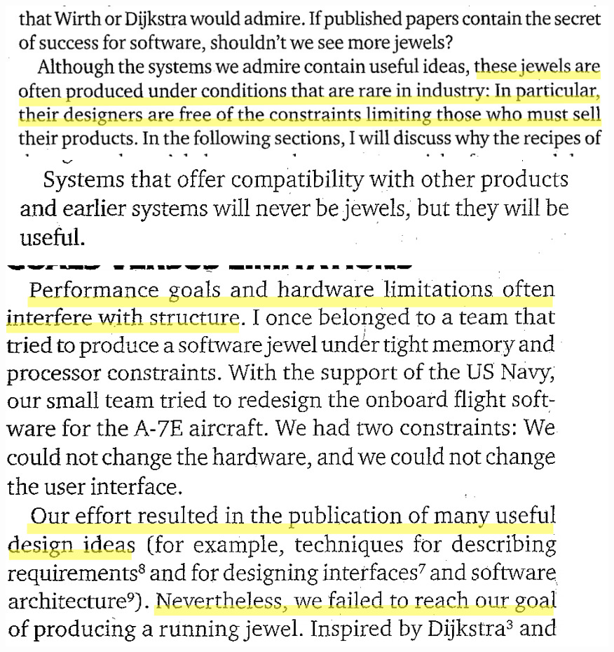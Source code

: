 ![Why software jewels are rare annotations 1](/images/posts/building-beauty/why-software-jewels-are-rare-1.jpg)
![Why software jewels are rare annotations 2](/images/posts/building-beauty/why-software-jewels-are-rare-2.jpg)
![Why software jewels are rare annotations 3](/images/posts/building-beauty/why-software-jewels-are-rare-3.jpg)